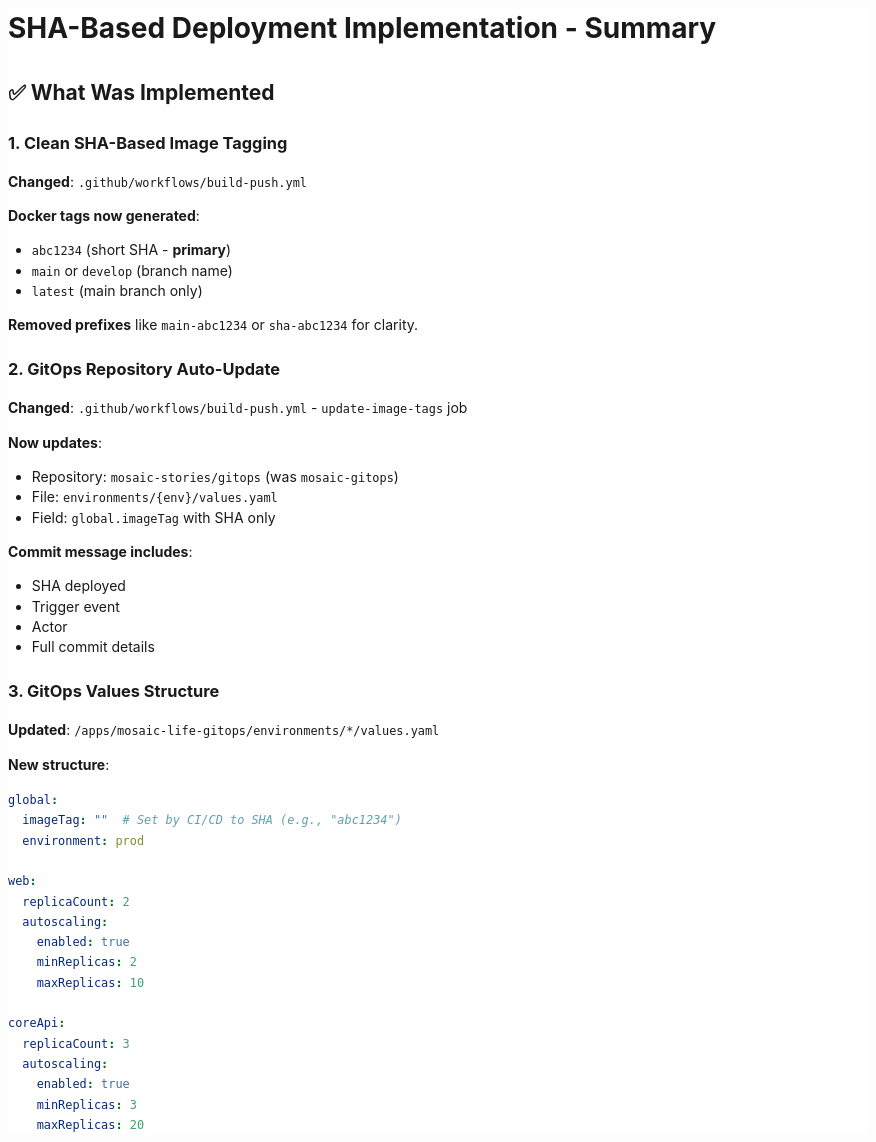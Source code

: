 # SHA-Based Deployment Implementation - Summary

## ✅ What Was Implemented

### 1. Clean SHA-Based Image Tagging

**Changed**: `.github/workflows/build-push.yml`

**Docker tags now generated**:
- `abc1234` (short SHA - **primary**)
- `main` or `develop` (branch name)
- `latest` (main branch only)

**Removed prefixes** like `main-abc1234` or `sha-abc1234` for clarity.

### 2. GitOps Repository Auto-Update

**Changed**: `.github/workflows/build-push.yml` - `update-image-tags` job

**Now updates**:
- Repository: `mosaic-stories/gitops` (was `mosaic-gitops`)
- File: `environments/{env}/values.yaml`
- Field: `global.imageTag` with SHA only

**Commit message includes**:
- SHA deployed
- Trigger event
- Actor
- Full commit details

### 3. GitOps Values Structure

**Updated**: `/apps/mosaic-life-gitops/environments/*/values.yaml`

**New structure**:
```yaml
global:
  imageTag: ""  # Set by CI/CD to SHA (e.g., "abc1234")
  environment: prod

web:
  replicaCount: 2
  autoscaling:
    enabled: true
    minReplicas: 2
    maxReplicas: 10

coreApi:
  replicaCount: 3
  autoscaling:
    enabled: true
    minReplicas: 3
    maxReplicas: 20
```
